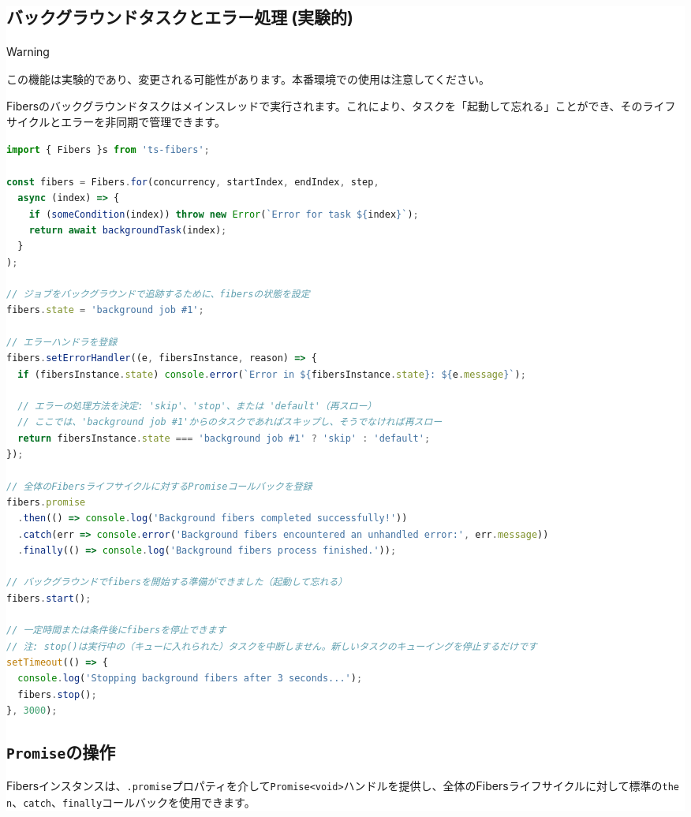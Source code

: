 
## バックグラウンドタスクとエラー処理 (実験的)

> [!WARNING]
> この機能は実験的であり、変更される可能性があります。本番環境での使用は注意してください。

Fibersのバックグラウンドタスクはメインスレッドで実行されます。これにより、タスクを「起動して忘れる」ことができ、そのライフサイクルとエラーを非同期で管理できます。

```ts
import { Fibers }s from 'ts-fibers';

const fibers = Fibers.for(concurrency, startIndex, endIndex, step,
  async (index) => {
    if (someCondition(index)) throw new Error(`Error for task ${index}`);
    return await backgroundTask(index);
  }
);

// ジョブをバックグラウンドで追跡するために、fibersの状態を設定
fibers.state = 'background job #1';

// エラーハンドラを登録
fibers.setErrorHandler((e, fibersInstance, reason) => {
  if (fibersInstance.state) console.error(`Error in ${fibersInstance.state}: ${e.message}`);

  // エラーの処理方法を決定: 'skip'、'stop'、または 'default'（再スロー）
  // ここでは、'background job #1'からのタスクであればスキップし、そうでなければ再スロー
  return fibersInstance.state === 'background job #1' ? 'skip' : 'default';
});

// 全体のFibersライフサイクルに対するPromiseコールバックを登録
fibers.promise
  .then(() => console.log('Background fibers completed successfully!'))
  .catch(err => console.error('Background fibers encountered an unhandled error:', err.message))
  .finally(() => console.log('Background fibers process finished.'));

// バックグラウンドでfibersを開始する準備ができました（起動して忘れる）
fibers.start();

// 一定時間または条件後にfibersを停止できます
// 注: stop()は実行中の（キューに入れられた）タスクを中断しません。新しいタスクのキューイングを停止するだけです
setTimeout(() => {
  console.log('Stopping background fibers after 3 seconds...');
  fibers.stop();
}, 3000);
```


## `Promise`の操作

Fibersインスタンスは、`.promise`プロパティを介して`Promise<void>`ハンドルを提供し、全体のFibersライフサイクルに対して標準の`then`、`catch`、`finally`コールバックを使用できます。
